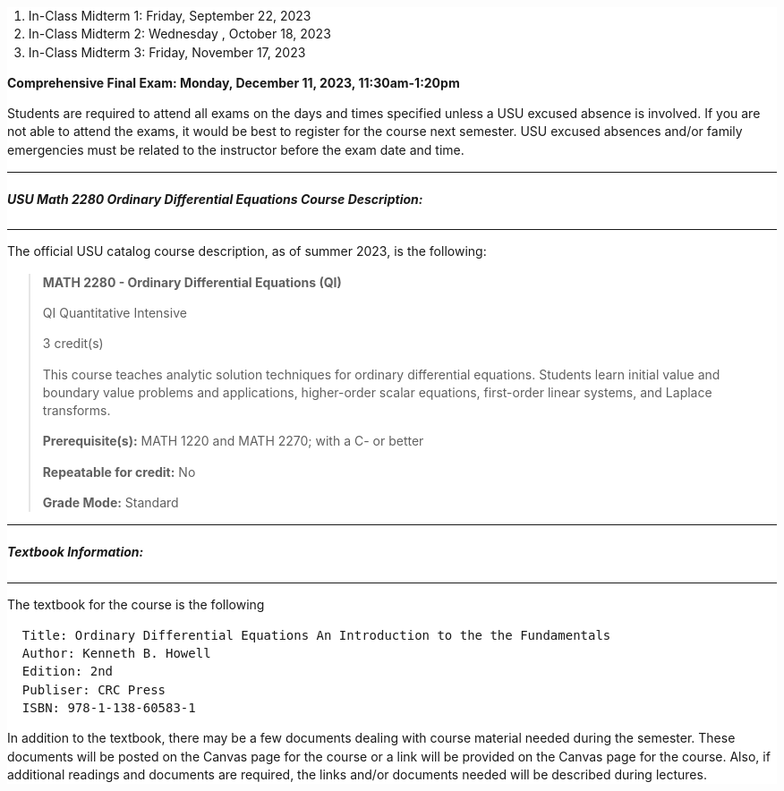 1. In-Class Midterm 1: Friday, September 22, 2023
2. In-Class Midterm 2: Wednesday , October 18, 2023
3. In-Class Midterm 3: Friday, November 17, 2023

**Comprehensive Final Exam: Monday,  December 11, 2023, 11:30am-1:20pm**

Students are required to attend all exams on the days and times specified unless a USU excused absence is involved. If you are not able to attend the exams, it would be best to register for the course next semester. USU excused absences and/or family emergencies must be related to the instructor before the exam date and time.

<hr>

##### USU Math 2280 Ordinary Differential Equations Course Description:

<hr>

The official USU catalog course description,  as of  summer 2023, is the following:

> **MATH 2280 - Ordinary Differential Equations (QI)**
>
> QI Quantitative Intensive
> 
> 3 credit(s)
>
> This course teaches analytic solution techniques for ordinary differential
> equations. Students learn initial value and boundary value problems and
> applications, higher-order scalar equations, first-order linear systems, and Laplace
> transforms.
> 
> **Prerequisite(s):** MATH 1220 and MATH 2270; with a C- or better
>
> **Repeatable for credit:** No
> 
> **Grade Mode:** Standard

<hr>

##### Textbook Information:

<hr>

The textbook for the course is the following

<pre>
  Title: Ordinary Differential Equations An Introduction to the the Fundamentals
  Author: Kenneth B. Howell
  Edition: 2nd
  Publiser: CRC Press
  ISBN: 978-1-138-60583-1
</pre>

In addition to the textbook, there may be a few documents dealing with course material needed during the semester. These documents will be posted on the Canvas page for the course or a link will be provided on the Canvas page for the course. Also, if additional readings and documents are required, the links and/or documents needed will be described during lectures.
